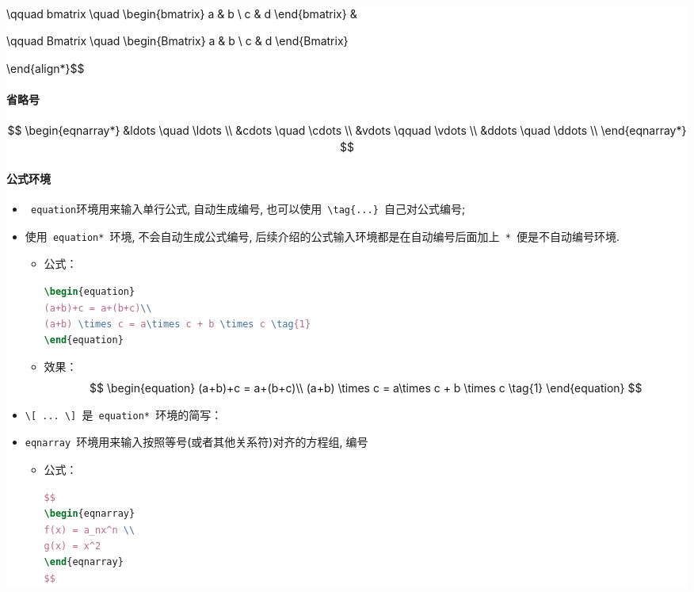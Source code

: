 \qquad bmatrix \quad
\begin{bmatrix}
a & b \\
c & d
\end{bmatrix}
&

\qquad Bmatrix \quad
\begin{Bmatrix}
a & b \\
c & d
\end{Bmatrix}

\end{align*}$$

#### 省略号

$$
\begin{eqnarray*}
&ldots \quad \ldots \\
&cdots \quad \cdots \\
&vdots \qquad \vdots \\
&ddots \quad \ddots \\
\end{eqnarray*}
$$

#### 公式环境
- `  equation `环境用来输入单行公式, 自动生成编号, 也可以使用`  \tag{...}  `自己对公式编号;

- 使用`  equation*  `环境, 不会自动生成公式编号, 后续介绍的公式输入环境都是在自动编号后面加上`  *  `便是不自动编号环境.

  - 公式：
    ```LaTeX
    \begin{equation}
    (a+b)+c = a+(b+c)\\
    (a+b) \times c = a\times c + b \times c \tag{1}
    \end{equation}
    ```

  - 效果：
  $$
  \begin{equation}
  (a+b)+c = a+(b+c)\\
  (a+b) \times c = a\times c + b \times c \tag{1}
  \end{equation}
  $$

- `\[ ... \] `是`  equation*  `环境的简写：
- `eqnarray `环境用来输入按照等号(或者其他关系符)对齐的方程组, 编号

  - 公式：
    ```LaTeX
    $$
    \begin{eqnarray}
    f(x) = a_nx^n \\
    g(x) = x^2
    \end{eqnarray}
    $$
    ```
